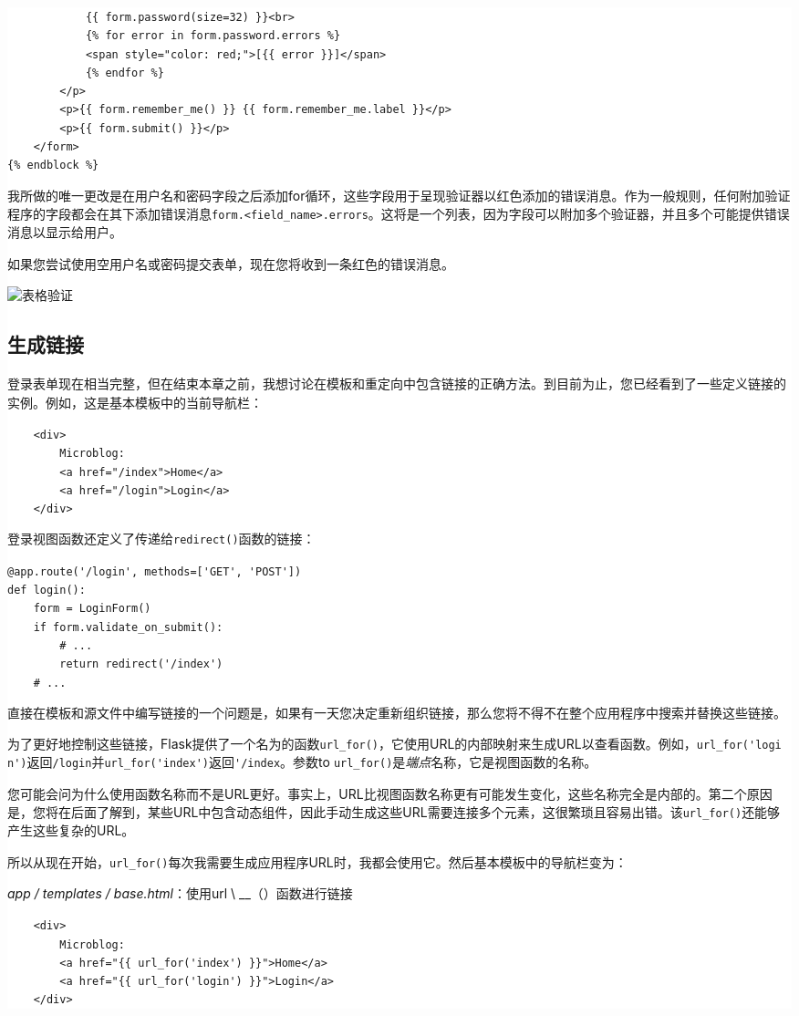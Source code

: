 ```
            {{ form.password(size=32) }}<br>
            {% for error in form.password.errors %}
            <span style="color: red;">[{{ error }}]</span>
            {% endfor %}
        </p>
        <p>{{ form.remember_me() }} {{ form.remember_me.label }}</p>
        <p>{{ form.submit() }}</p>
    </form>
{% endblock %}
```

我所做的唯一更改是在用户名和密码字段之后添加for循环，这些字段用于呈现验证器以红色添加的错误消息。作为一般规则，任何附加验证程序的字段都会在其下添加错误消息`form.<field_name>.errors`。这将是一个列表，因为字段可以附加多个验证器，并且多个可能提供错误消息以显示给用户。

如果您尝试使用空用户名或密码提交表单，现在您将收到一条红色的错误消息。

![表格验证](https://blog.miguelgrinberg.com/static/images/mega-tutorial/ch03-validation.png)

## 生成链接

登录表单现在相当完整，但在结束本章之前，我想讨论在模板和重定向中包含链接的正确方法。到目前为止，您已经看到了一些定义链接的实例。例如，这是基本模板中的当前导航栏：

```
    <div>
        Microblog:
        <a href="/index">Home</a>
        <a href="/login">Login</a>
    </div>
```

登录视图函数还定义了传递给`redirect()`函数的链接：

```
@app.route('/login', methods=['GET', 'POST'])
def login():
    form = LoginForm()
    if form.validate_on_submit():
        # ...
        return redirect('/index')
    # ...
```

直接在模板和源文件中编写链接的一个问题是，如果有一天您决定重新组织链接，那么您将不得不在整个应用程序中搜索并替换这些链接。

为了更好地控制这些链接，Flask提供了一个名为的函数`url_for()`，它使用URL的内部映射来生成URL以查看函数。例如，`url_for('login')`返回`/login`并`url_for('index')`返回`'/index`。参数to `url_for()`是*端点*名称，它是视图函数的名称。

您可能会问为什么使用函数名称而不是URL更好。事实上，URL比视图函数名称更有可能发生变化，这些名称完全是内部的。第二个原因是，您将在后面了解到，某些URL中包含动态组件，因此手动生成这些URL需要连接多个元素，这很繁琐且容易出错。该`url_for()`还能够产生这些复杂的URL。

所以从现在开始，`url_for()`每次我需要生成应用程序URL时，我都会使用它。然后基本模板中的导航栏变为：

*app / templates / base.html*：使用url \ __（）函数进行链接

```
    <div>
        Microblog:
        <a href="{{ url_for('index') }}">Home</a>
        <a href="{{ url_for('login') }}">Login</a>
    </div>
```
